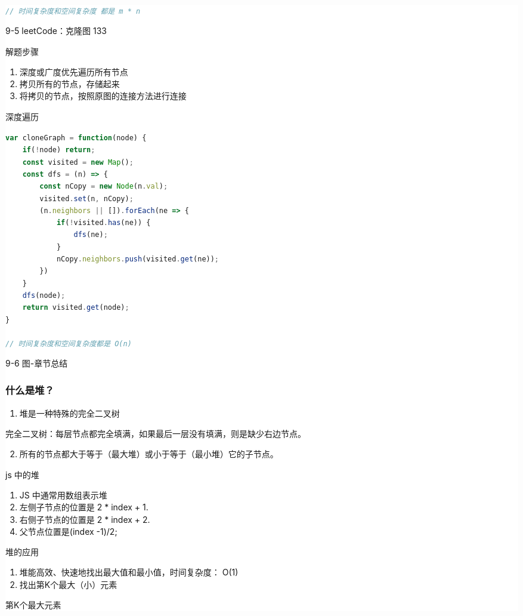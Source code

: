 ```js
// 时间复杂度和空间复杂度 都是 m * n
```

9-5 leetCode：克隆图  133

解题步骤

1. 深度或广度优先遍历所有节点
2. 拷贝所有的节点，存储起来
3. 将拷贝的节点，按照原图的连接方法进行连接

深度遍历

```js
var cloneGraph = function(node) {
    if(!node) return;
    const visited = new Map();
    const dfs = (n) => {
        const nCopy = new Node(n.val);
        visited.set(n, nCopy);
        (n.neighbors || []).forEach(ne => {
            if(!visited.has(ne)) {
                dfs(ne);
            }
            nCopy.neighbors.push(visited.get(ne));
        })
    }
    dfs(node);
    return visited.get(node);
}

// 时间复杂度和空间复杂度都是 O(n)
```

9-6 图-章节总结

### 什么是堆？

1. 堆是一种特殊的完全二叉树

完全二叉树：每层节点都完全填满，如果最后一层没有填满，则是缺少右边节点。

2. 所有的节点都大于等于（最大堆）或小于等于（最小堆）它的子节点。

js 中的堆

1. JS 中通常用数组表示堆
2. 左侧子节点的位置是 2 * index + 1.
3. 右侧子节点的位置是 2 * index + 2.
4. 父节点位置是(index -1)/2;

堆的应用

1. 堆能高效、快速地找出最大值和最小值，时间复杂度： O(1)
2. 找出第K个最大（小）元素

第K个最大元素
